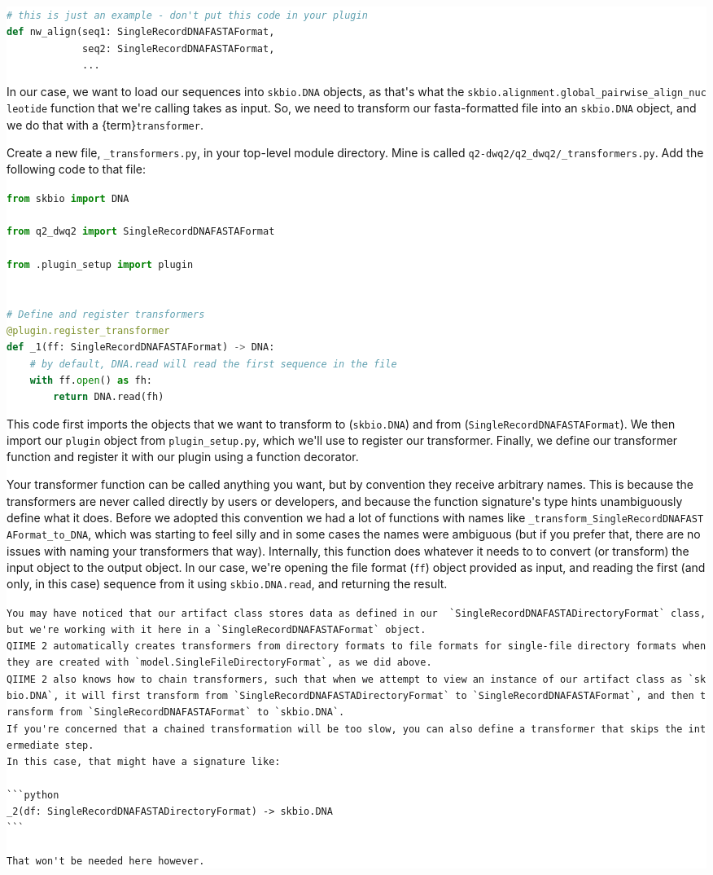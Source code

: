 ```python
# this is just an example - don't put this code in your plugin
def nw_align(seq1: SingleRecordDNAFASTAFormat,
             seq2: SingleRecordDNAFASTAFormat,
             ...
```

In our case, we want to load our sequences into `skbio.DNA` objects, as that's what the `skbio.alignment.global_pairwise_align_nucleotide` function that we're calling takes as input.
So, we need to transform our fasta-formatted file into an `skbio.DNA` object, and we do that with a {term}`transformer`.

Create a new file, `_transformers.py`, in your top-level module directory.
Mine is called `q2-dwq2/q2_dwq2/_transformers.py`.
Add the following code to that file:

```python
from skbio import DNA

from q2_dwq2 import SingleRecordDNAFASTAFormat

from .plugin_setup import plugin


# Define and register transformers
@plugin.register_transformer
def _1(ff: SingleRecordDNAFASTAFormat) -> DNA:
    # by default, DNA.read will read the first sequence in the file
    with ff.open() as fh:
        return DNA.read(fh)
```

This code first imports the objects that we want to transform to (`skbio.DNA`) and from (`SingleRecordDNAFASTAFormat`).
We then import our `plugin` object from `plugin_setup.py`, which we'll use to register our transformer.
Finally, we define our transformer function and register it with our plugin using a function decorator.

Your transformer function can be called anything you want, but by convention they receive arbitrary names.
This is because the transformers are never called directly by users or developers, and because the function signature's type hints unambiguously define what it does.
Before we adopted this convention we had a lot of functions with names like `_transform_SingleRecordDNAFASTAFormat_to_DNA`, which was starting to feel silly and in some cases the names were ambiguous (but if you prefer that, there are no issues with naming your transformers that way).
Internally, this function does whatever it needs to to convert (or transform) the input object to the output object.
In our case, we're opening the file format (`ff`) object provided as input, and reading the first (and only, in this case) sequence from it using `skbio.DNA.read`, and returning the result.

````{note}
You may have noticed that our artifact class stores data as defined in our  `SingleRecordDNAFASTADirectoryFormat` class, but we're working with it here in a `SingleRecordDNAFASTAFormat` object.
QIIME 2 automatically creates transformers from directory formats to file formats for single-file directory formats when they are created with `model.SingleFileDirectoryFormat`, as we did above.
QIIME 2 also knows how to chain transformers, such that when we attempt to view an instance of our artifact class as `skbio.DNA`, it will first transform from `SingleRecordDNAFASTADirectoryFormat` to `SingleRecordDNAFASTAFormat`, and then transform from `SingleRecordDNAFASTAFormat` to `skbio.DNA`.
If you're concerned that a chained transformation will be too slow, you can also define a transformer that skips the intermediate step.
In this case, that might have a signature like:

```python
_2(df: SingleRecordDNAFASTADirectoryFormat) -> skbio.DNA
```

That won't be needed here however.
````